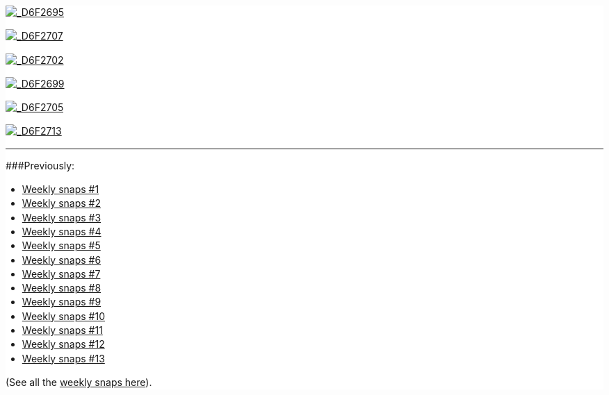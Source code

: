 <a href="http://www.flickr.com/photos/aadm/8663019694/" title="_D6F2695 by aadm, on Flickr"><img src="http://farm9.staticflickr.com/8255/8663019694_4a0827ea05_c.jpg" width="800" height="534" alt="_D6F2695"></a>

<a href="http://www.flickr.com/photos/aadm/8661902219/" title="_D6F2707 by aadm, on Flickr"><img src="http://farm9.staticflickr.com/8242/8661902219_778f9cfeb0_c.jpg" width="800" height="534" alt="_D6F2707"></a>

<a href="http://www.flickr.com/photos/aadm/8663013480/" title="_D6F2702 by aadm, on Flickr"><img src="http://farm9.staticflickr.com/8256/8663013480_fbc8fbd4fa_c.jpg" width="800" height="534" alt="_D6F2702"></a>

<a href="http://www.flickr.com/photos/aadm/8663016368/" title="_D6F2699 by aadm, on Flickr"><img src="http://farm9.staticflickr.com/8248/8663016368_3662d3382d_c.jpg" width="800" height="534" alt="_D6F2699"></a>

<a href="http://www.flickr.com/photos/aadm/8661910269/" title="_D6F2705 by aadm, on Flickr"><img src="http://farm9.staticflickr.com/8249/8661910269_5afcbfc10e_c.jpg" width="800" height="534" alt="_D6F2705"></a>

<a href="http://www.flickr.com/photos/aadm/8661905197/" title="_D6F2713 by aadm, on Flickr"><img src="http://farm9.staticflickr.com/8242/8661905197_3ca47b3695_c.jpg" width="800" height="534" alt="_D6F2713"></a>




***

###Previously:

* [Weekly snaps #1](./2012-07-10-weekly-snaps-1.html)
* [Weekly snaps #2](./2012-07-19-weekly-snaps-2.html)
* [Weekly snaps #3](./2012-07-27-weekly-snaps-3.html)
* [Weekly snaps #4](./2012-08-08-weekly-snaps-4.html)
* [Weekly snaps #5](./2012-08-31-weekly-snaps-5.html)
* [Weekly snaps #6](./2012-09-14-weekly-snaps-6.html)
* [Weekly snaps #7](./2012-09-22-weekly-snaps-7.html)
* [Weekly snaps #8](./2012-10-11-weekly-snaps-8.html)
* [Weekly snaps #9](./2012-11-05-weekly-snaps-9.html)
* [Weekly snaps #10](./2012-11-15-weekly-snaps-10.html)
* [Weekly snaps #11](./2012-12-19-weekly-snaps-11.html)
* [Weekly snaps #12](./2012-12-21-weekly-snaps-12.html)
* [Weekly snaps #13](./2013-01-19-weekly-snaps-13.html)

(See all the [weekly snaps here](./tags.html#weekly%20snaps-ref)).
